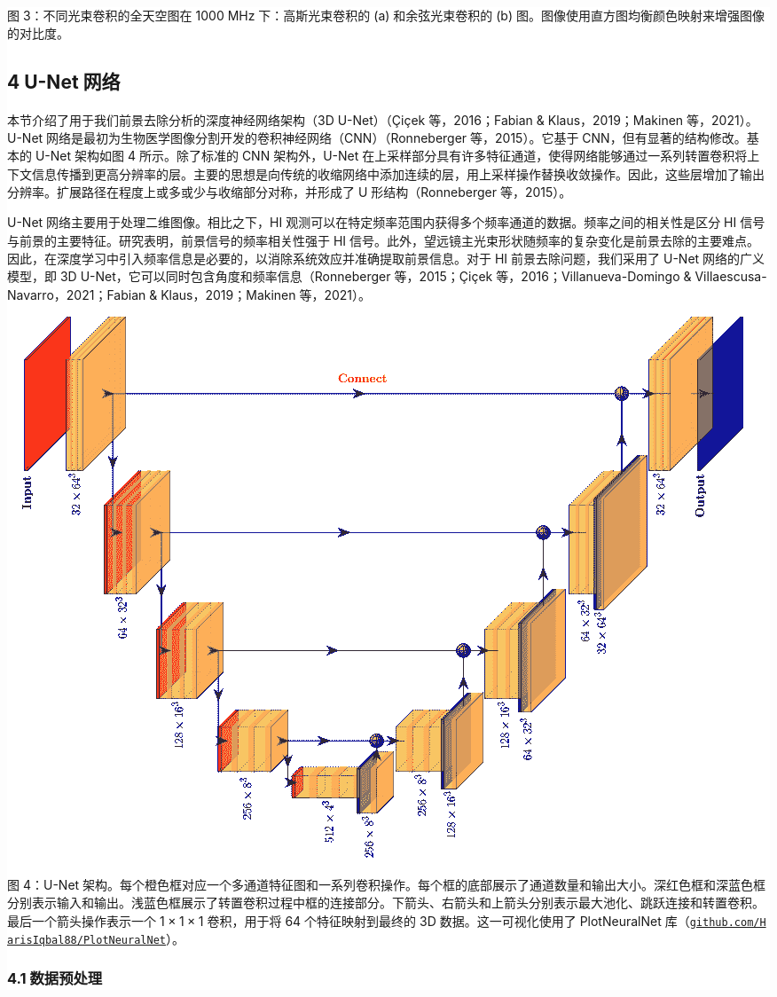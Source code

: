 图 3：不同光束卷积的全天空图在 1000 MHz 下：高斯光束卷积的 (a) 和余弦光束卷积的 (b) 图。图像使用直方图均衡颜色映射来增强图像的对比度。

## 4 U-Net 网络

本节介绍了用于我们前景去除分析的深度神经网络架构（3D U-Net）（Çiçek 等，2016；Fabian & Klaus，2019；Makinen 等，2021）。U-Net 网络是最初为生物医学图像分割开发的卷积神经网络（CNN）（Ronneberger 等，2015）。它基于 CNN，但有显著的结构修改。基本的 U-Net 架构如图 4 所示。除了标准的 CNN 架构外，U-Net 在上采样部分具有许多特征通道，使得网络能够通过一系列转置卷积将上下文信息传播到更高分辨率的层。主要的思想是向传统的收缩网络中添加连续的层，用上采样操作替换收敛操作。因此，这些层增加了输出分辨率。扩展路径在程度上或多或少与收缩部分对称，并形成了 U 形结构（Ronneberger 等，2015）。

U-Net 网络主要用于处理二维图像。相比之下，HI 观测可以在特定频率范围内获得多个频率通道的数据。频率之间的相关性是区分 HI 信号与前景的主要特征。研究表明，前景信号的频率相关性强于 HI 信号。此外，望远镜主光束形状随频率的复杂变化是前景去除的主要难点。因此，在深度学习中引入频率信息是必要的，以消除系统效应并准确提取前景信息。对于 HI 前景去除问题，我们采用了 U-Net 网络的广义模型，即 3D U-Net，它可以同时包含角度和频率信息（Ronneberger 等，2015；Çiçek 等，2016；Villanueva-Domingo & Villaescusa-Navarro，2021；Fabian & Klaus，2019；Makinen 等，2021）。

![参考说明](img/af414abb8510d997f4fc887b15aa4b62.png)

图 4：U-Net 架构。每个橙色框对应一个多通道特征图和一系列卷积操作。每个框的底部展示了通道数量和输出大小。深红色框和深蓝色框分别表示输入和输出。浅蓝色框展示了转置卷积过程中框的连接部分。下箭头、右箭头和上箭头分别表示最大池化、跳跃连接和转置卷积。最后一个箭头操作表示一个 $1\times 1\times 1$ 卷积，用于将 64 个特征映射到最终的 3D 数据。这一可视化使用了 PlotNeuralNet 库（[`github.com/HarisIqbal88/PlotNeuralNet`](https://github.com/HarisIqbal88/PlotNeuralNet)）。

### 4.1 数据预处理
